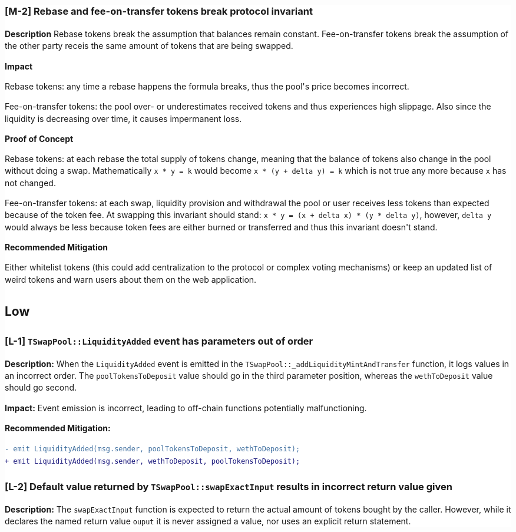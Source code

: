 ### [M-2] Rebase and fee-on-transfer tokens break protocol invariant

**Description** Rebase tokens break the assumption that balances remain constant. Fee-on-transfer tokens break the assumption of the other party receis the same amount of tokens that are being swapped.

**Impact**

Rebase tokens: any time a rebase happens the formula breaks, thus the pool's price becomes incorrect.

Fee-on-transfer tokens: the pool over- or underestimates received tokens and thus experiences high slippage. Also since the liquidity is decreasing over time, it causes impermanent loss.

**Proof of Concept**

Rebase tokens: at each rebase the total supply of tokens change, meaning that the balance of tokens also change in the pool without doing a swap. Mathematically `x * y = k` would become `x * (y + delta y) = k` which is not true any more because `x` has not changed.

Fee-on-transfer tokens: at each swap, liquidity provision and withdrawal the pool or user receives less tokens than expected because of the token fee. At swapping this invariant should stand: `x * y = (x + delta x) * (y * delta y)`, however, `delta y` would always be less because token fees are either burned or transferred and thus this invariant doesn't stand.

**Recommended Mitigation**

Either whitelist tokens (this could add centralization to the protocol or complex voting mechanisms) or keep an updated list of weird tokens and warn users about them on the web application.



## Low

### [L-1] `TSwapPool::LiquidityAdded` event has parameters out of order 

**Description:** When the `LiquidityAdded` event is emitted in the `TSwapPool::_addLiquidityMintAndTransfer` function, it logs values in an incorrect order. The `poolTokensToDeposit` value should go in the third parameter position, whereas the `wethToDeposit` value should go second. 

**Impact:** Event emission is incorrect, leading to off-chain functions potentially malfunctioning. 

**Recommended Mitigation:** 

```diff
- emit LiquidityAdded(msg.sender, poolTokensToDeposit, wethToDeposit);
+ emit LiquidityAdded(msg.sender, wethToDeposit, poolTokensToDeposit);
```

### [L-2] Default value returned by `TSwapPool::swapExactInput` results in incorrect return value given

**Description:** The `swapExactInput` function is expected to return the actual amount of tokens bought by the caller. However, while it declares the named return value `ouput` it is never assigned a value, nor uses an explicit return statement. 
